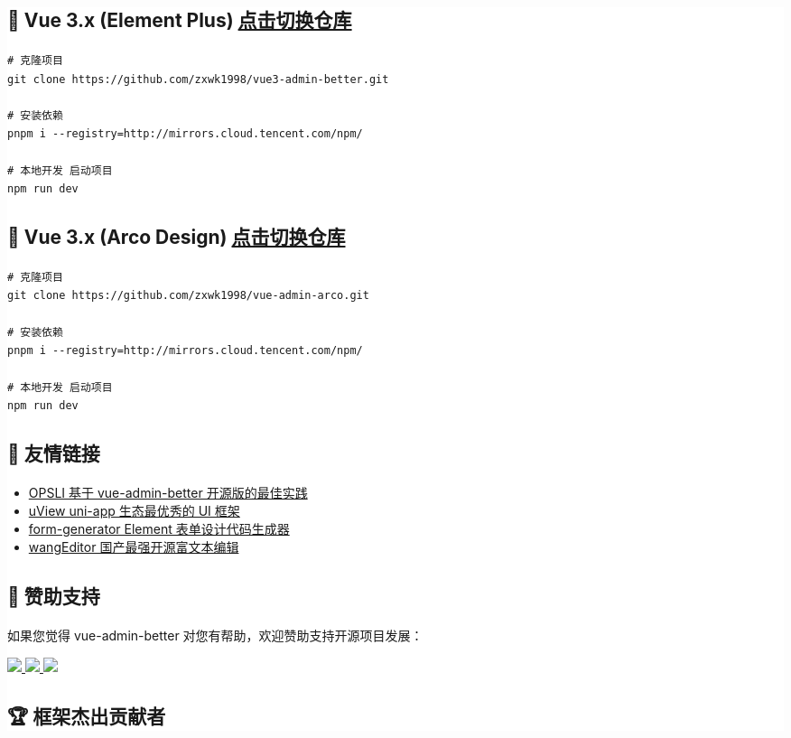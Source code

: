 ## 🌱 Vue 3.x (Element Plus) [点击切换仓库](https://github.com/zxwk1998/vue3-admin-better)

```
# 克隆项目
git clone https://github.com/zxwk1998/vue3-admin-better.git

# 安装依赖
pnpm i --registry=http://mirrors.cloud.tencent.com/npm/

# 本地开发 启动项目
npm run dev
```

## 🌱 Vue 3.x (Arco Design) [点击切换仓库](https://github.com/zxwk1998/vue-admin-arco)

```
# 克隆项目
git clone https://github.com/zxwk1998/vue-admin-arco.git

# 安装依赖
pnpm i --registry=http://mirrors.cloud.tencent.com/npm/

# 本地开发 启动项目
npm run dev
```

## 🤝 友情链接

- [OPSLI 基于 vue-admin-better 开源版的最佳实践](https://github.com/hiparker/opsli-boot)
- [uView uni-app 生态最优秀的 UI 框架](https://github.com/YanxinNet/uView/)
- [form-generator Element 表单设计代码生成器](https://github.com/JakHuang/form-generator/)
- [wangEditor 国产最强开源富文本编辑](https://github.com/wangeditor-team/wangEditor)

## 💸 赞助支持

如果您觉得 vue-admin-better 对您有帮助，欢迎赞助支持开源项目发展：

<a title="vue" href="https://opencollective.com/vuejs" target="_blank">
  <img width="64px" src="https://gcore.jsdelivr.net/gh/zxwk1998/image/vue.png"/>
</a>
<a title="element-plus" href="https://opencollective.com/element-plus" target="_blank">
  <img width="64px" src="https://gcore.jsdelivr.net/gh/zxwk1998/image/element-plus.png"/>
</a>
<a title="ant-design-vue" href="https://opencollective.com/ant-design-vue" target="_blank">
  <img width="64px" src="https://images.opencollective.com/ant-design-vue/2ec179b/logo/256.png"/>
</a>

## 🏆 框架杰出贡献者
